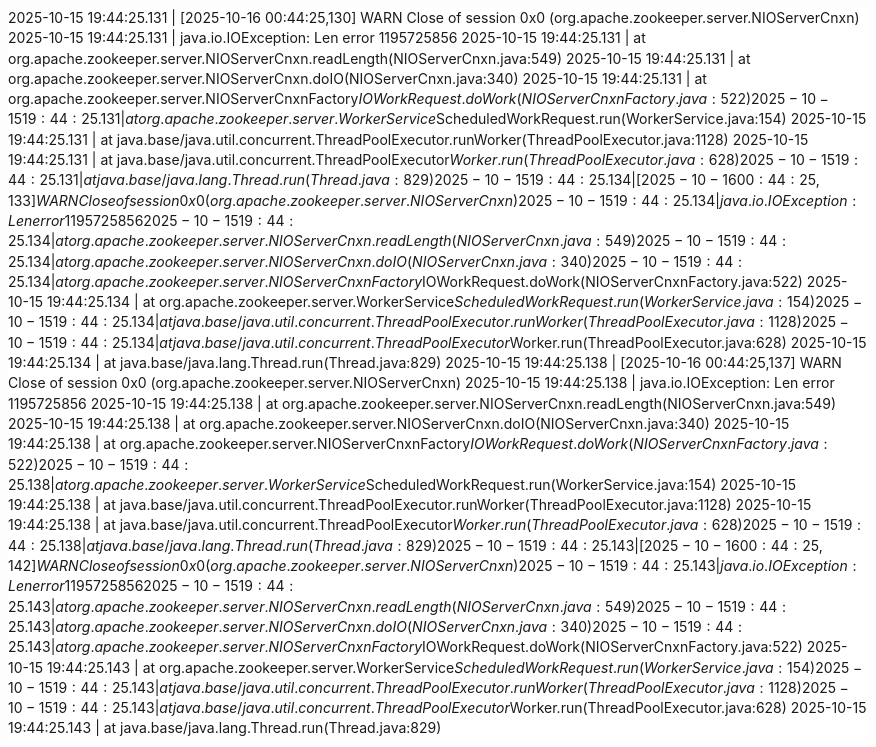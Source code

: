 2025-10-15 19:44:25.131 | [2025-10-16 00:44:25,130] WARN Close of session 0x0 (org.apache.zookeeper.server.NIOServerCnxn)
2025-10-15 19:44:25.131 | java.io.IOException: Len error 1195725856
2025-10-15 19:44:25.131 | 	at org.apache.zookeeper.server.NIOServerCnxn.readLength(NIOServerCnxn.java:549)
2025-10-15 19:44:25.131 | 	at org.apache.zookeeper.server.NIOServerCnxn.doIO(NIOServerCnxn.java:340)
2025-10-15 19:44:25.131 | 	at org.apache.zookeeper.server.NIOServerCnxnFactory$IOWorkRequest.doWork(NIOServerCnxnFactory.java:522)
2025-10-15 19:44:25.131 | 	at org.apache.zookeeper.server.WorkerService$ScheduledWorkRequest.run(WorkerService.java:154)
2025-10-15 19:44:25.131 | 	at java.base/java.util.concurrent.ThreadPoolExecutor.runWorker(ThreadPoolExecutor.java:1128)
2025-10-15 19:44:25.131 | 	at java.base/java.util.concurrent.ThreadPoolExecutor$Worker.run(ThreadPoolExecutor.java:628)
2025-10-15 19:44:25.131 | 	at java.base/java.lang.Thread.run(Thread.java:829)
2025-10-15 19:44:25.134 | [2025-10-16 00:44:25,133] WARN Close of session 0x0 (org.apache.zookeeper.server.NIOServerCnxn)
2025-10-15 19:44:25.134 | java.io.IOException: Len error 1195725856
2025-10-15 19:44:25.134 | 	at org.apache.zookeeper.server.NIOServerCnxn.readLength(NIOServerCnxn.java:549)
2025-10-15 19:44:25.134 | 	at org.apache.zookeeper.server.NIOServerCnxn.doIO(NIOServerCnxn.java:340)
2025-10-15 19:44:25.134 | 	at org.apache.zookeeper.server.NIOServerCnxnFactory$IOWorkRequest.doWork(NIOServerCnxnFactory.java:522)
2025-10-15 19:44:25.134 | 	at org.apache.zookeeper.server.WorkerService$ScheduledWorkRequest.run(WorkerService.java:154)
2025-10-15 19:44:25.134 | 	at java.base/java.util.concurrent.ThreadPoolExecutor.runWorker(ThreadPoolExecutor.java:1128)
2025-10-15 19:44:25.134 | 	at java.base/java.util.concurrent.ThreadPoolExecutor$Worker.run(ThreadPoolExecutor.java:628)
2025-10-15 19:44:25.134 | 	at java.base/java.lang.Thread.run(Thread.java:829)
2025-10-15 19:44:25.138 | [2025-10-16 00:44:25,137] WARN Close of session 0x0 (org.apache.zookeeper.server.NIOServerCnxn)
2025-10-15 19:44:25.138 | java.io.IOException: Len error 1195725856
2025-10-15 19:44:25.138 | 	at org.apache.zookeeper.server.NIOServerCnxn.readLength(NIOServerCnxn.java:549)
2025-10-15 19:44:25.138 | 	at org.apache.zookeeper.server.NIOServerCnxn.doIO(NIOServerCnxn.java:340)
2025-10-15 19:44:25.138 | 	at org.apache.zookeeper.server.NIOServerCnxnFactory$IOWorkRequest.doWork(NIOServerCnxnFactory.java:522)
2025-10-15 19:44:25.138 | 	at org.apache.zookeeper.server.WorkerService$ScheduledWorkRequest.run(WorkerService.java:154)
2025-10-15 19:44:25.138 | 	at java.base/java.util.concurrent.ThreadPoolExecutor.runWorker(ThreadPoolExecutor.java:1128)
2025-10-15 19:44:25.138 | 	at java.base/java.util.concurrent.ThreadPoolExecutor$Worker.run(ThreadPoolExecutor.java:628)
2025-10-15 19:44:25.138 | 	at java.base/java.lang.Thread.run(Thread.java:829)
2025-10-15 19:44:25.143 | [2025-10-16 00:44:25,142] WARN Close of session 0x0 (org.apache.zookeeper.server.NIOServerCnxn)
2025-10-15 19:44:25.143 | java.io.IOException: Len error 1195725856
2025-10-15 19:44:25.143 | 	at org.apache.zookeeper.server.NIOServerCnxn.readLength(NIOServerCnxn.java:549)
2025-10-15 19:44:25.143 | 	at org.apache.zookeeper.server.NIOServerCnxn.doIO(NIOServerCnxn.java:340)
2025-10-15 19:44:25.143 | 	at org.apache.zookeeper.server.NIOServerCnxnFactory$IOWorkRequest.doWork(NIOServerCnxnFactory.java:522)
2025-10-15 19:44:25.143 | 	at org.apache.zookeeper.server.WorkerService$ScheduledWorkRequest.run(WorkerService.java:154)
2025-10-15 19:44:25.143 | 	at java.base/java.util.concurrent.ThreadPoolExecutor.runWorker(ThreadPoolExecutor.java:1128)
2025-10-15 19:44:25.143 | 	at java.base/java.util.concurrent.ThreadPoolExecutor$Worker.run(ThreadPoolExecutor.java:628)
2025-10-15 19:44:25.143 | 	at java.base/java.lang.Thread.run(Thread.java:829)